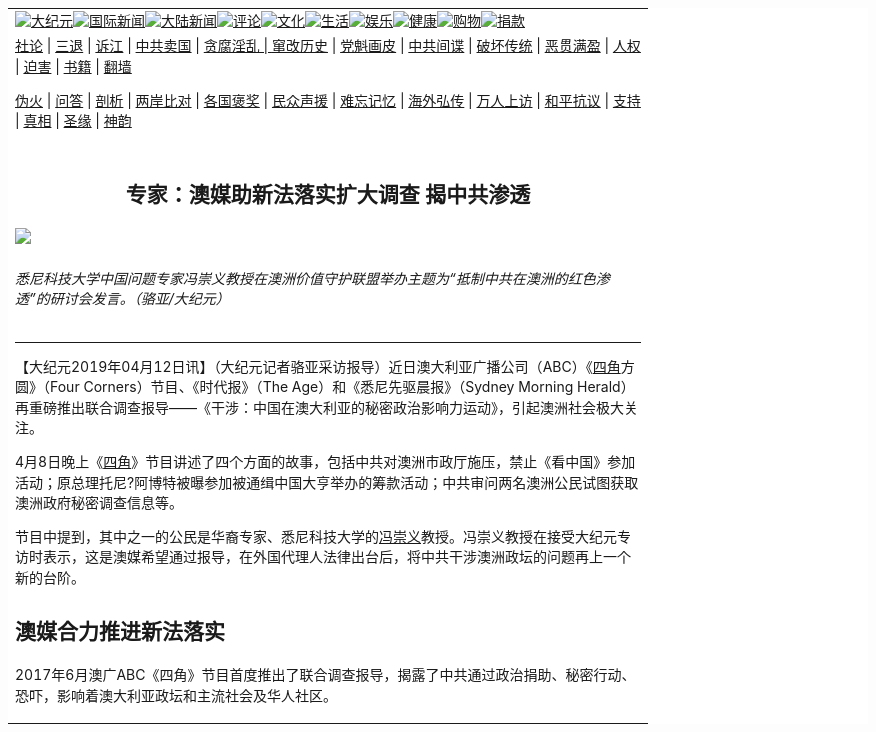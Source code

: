 <a name="1" id="1" target="_blank"></a><span id="1"></span>
<table border="0"><tr><td colspan="2" VALIGN=TOP><a href="https://github.com/asdfghy6/djy/blob/master/gb/nsc413.md#1"><img src="https://raw.githubusercontent.com/asdfghy6/1/master/t/djy/1.jpg" title="大纪元"></a><a href="https://github.com/asdfghy6/djy/blob/master/gb/n24hr.md#1"><img src="https://raw.githubusercontent.com/asdfghy6/1/master/t/djy/3.jpg" title="国际新闻"></a><a href="https://github.com/asdfghy6/djy/blob/master/gb/nsc413.md#1"><img src="https://raw.githubusercontent.com/asdfghy6/1/master/t/djy/4.jpg" title="大陆新闻"></a><a href="https://github.com/asdfghy6/djy/blob/master/gb/news392.md#1"><img src="https://raw.githubusercontent.com/asdfghy6/1/master/t/djy/5.jpg" title="评论"></a><a href="https://github.com/asdfghy6/djy/blob/master/gb/news2007.md#1"><img src="https://raw.githubusercontent.com/asdfghy6/1/master/t/djy/6.jpg" title="文化"></a><a href="https://github.com/asdfghy6/djy/blob/master/gb/news2008.md#1"><img src="https://raw.githubusercontent.com/asdfghy6/1/master/t/djy/7.jpg" title="生活"></a><a href="https://github.com/asdfghy6/djy/blob/master/gb/ncyule.md#1"><img src="https://raw.githubusercontent.com/asdfghy6/1/master/t/djy/8.jpg" title="娱乐"></a><a href="https://github.com/asdfghy6/djy/blob/master/gb/nsc1002.md#1"><img src="https://raw.githubusercontent.com/asdfghy6/1/master/t/djy/9.jpg" title="健康"><a href="https://www.youlucky.com"><img src="https://raw.githubusercontent.com/asdfghy6/1/master/t/djy/10.jpg" title="购物"></a><a href="https://www.supportepoch.org/donation?utm_medium=epochtimes&utm_source=referral&utm_campaign=donate_button_djyhomepage"><img src="https://raw.githubusercontent.com/asdfghy6/1/master/t/djy/12.jpg" title="捐款"></a></td></tr>
<tr><td colspan="2" VALIGN=TOP><a target="_blank" href="https://git.io/fjCRf">社论</a> | <a target="_blank" href="https://github.com/asdfghy6/djy/blob/master/gb/nf5657.md#1">三退</a> | <a target="_blank" href="https://github.com/asdfghy6/djy/blob/master/gb/nf6123.md#1">诉江</a> | <a target="_blank" href="https://github.com/asdfghy6/djy/blob/master/gb/nf1176117.md#1">中共卖国</a> | <a target="_blank" href="https://github.com/asdfghy6/djy/blob/master/gb/nf5773.md#1">贪腐淫乱 | <a target="_blank" href="https://github.com/asdfghy6/djy/blob/master/gb/nf1176115.md#1">窜改历史</a> | <a target="_blank" href="https://github.com/asdfghy6/djy/blob/master/gb/nf1176107.md#1">党魁画皮</a> | <a target="_blank" href="https://github.com/asdfghy6/djy/blob/master/gb/nf1320400.md#1">中共间谍</a> | <a target="_blank" href="https://github.com/asdfghy6/djy/blob/master/gb/nf1176114.md#1">破坏传统</a> | <a target="_blank" href="https://github.com/asdfghy6/djy/blob/master/gb/nf5287.md#1">恶贯满盈</a> | <a target="_blank" href="https://github.com/asdfghy6/djy/blob/master/gb/ncid278.md#1">人权</a> | <a target="_blank" href="https://github.com/asdfghy6/djy/blob/master/gb/nf1176111.md#1">迫害</a> | <a target="_blank" href="https://github.com/asdfghy6/djy/blob/master/gb/nf1235328.md#1">书籍</a> | <a target="_blank" href="https://github.com/asdfghy6/fq/blob/master/README.md?zsrh#1">翻墙</a></p><p><a target="_blank" href="https://github.com/asdfghy6/djy/blob/master/gb/nf5562.md#1">伪火</a> | <a target="_blank" href="https://github.com/asdfghy6/djy/blob/master/gb/nf4378.md#1">问答</a> | <a target="_blank" href="https://github.com/asdfghy6/djy/blob/master/gb/nf5792.md#1">剖析</a> | <a target="_blank" href="https://github.com/asdfghy6/djy/blob/master/gb/nf5735.md#1">两岸比对</a> | <a target="_blank" href="https://github.com/asdfghy6/djy/blob/master/gb/nf6119.md#1">各国褒奖</a> | <a target="_blank" href="https://github.com/asdfghy6/djy/blob/master/gb/nf6120.md#1">民众声援</a> | <a target="_blank" href="https://github.com/asdfghy6/djy/blob/master/gb/nf1188594.md#1">难忘记忆</a> | <a target="_blank" href="https://github.com/asdfghy6/djy/blob/master/gb/nf3180.md#1">海外弘传</a> | <a target="_blank" href="https://github.com/asdfghy6/djy/blob/master/gb/nf5410.md#1">万人上访</a> | <a target="_blank" href="https://github.com/asdfghy6/ntdtv/blob/master/gb/prog1530_1.md#1">和平抗议</a> | <a target="_blank" href="https://github.com/asdfghy6/djy/blob/master/gb/nf4386.md#1">支持</a> | <a target="_blank" href="https://github.com/asdfghy6/djy/blob/master/gb/nf4389.md#1">真相</a> | <a target="_blank" href="https://github.com/asdfghy6/djy/blob/master/gb/nf5790.md#1">圣缘</a> | <a target="_blank" href="https://github.com/asdfghy6/djy/blob/master/gb/nf4786.md#1">神韵</a></td></tr>
<tr><td VALIGN=TOP width="626"><h2 align=center>专家：澳媒助新法落实扩大调查 揭中共渗透</h2>
<img src="http://i.epochtimes.com/assets/uploads/2019/04/Screen-Shot-2017-07-19-at-6.31.04-AM.png" />
<h6>悉尼科技大学中国问题专家冯崇义教授在澳洲价值守护联盟举办主题为“抵制中共在澳洲的红色渗透”的研讨会发言。（骆亚/大纪元）
</h6>
<hr>
<p>【大纪元2019年04月12日讯】<span class="s2">（大纪元记者骆亚采访报导）近日澳大利亚广播公司（</span><span class="s3">ABC）</span><span class="s2">《<a href="https://github.com/asdfghy6/djy/blob/master/gb/tag/%E5%9B%9B%E8%A7%92.md">四角</a>方圆》（<span class="s3">Four Corners</span>）节目</span><span class="s2">、《时代报》（</span><span class="s3">The Age</span><span class="s2">）和《悉尼先驱晨报》（</span><span class="s3">Sydney Morning Herald</span><span class="s2">）再重磅推出联合调查报导</span><span class="s3">——</span><span class="s2">《干涉：中国在澳大利亚的秘密政治影响力运动》，引起澳洲社会极大关注。</span></p>
<p class="p3"><span class="s3">4</span><span class="s2">月</span><span class="s3">8</span><span class="s2">日晚上《<a href="https://github.com/asdfghy6/djy/blob/master/gb/tag/%E5%9B%9B%E8%A7%92.md">四角</a>》节目讲述了四个方面的故事，包括中共对澳洲市政厅施压，禁止《看中国》参加活动；原总理托尼?阿博特被曝参加被通缉中国大亨举办的筹款活动；中共审问两名澳洲公民试图获取澳洲政府秘密调查信息等。</span></p>
<p class="p3"><span class="s2">节目中提到，其中之一的公民是华裔专家、悉尼科技大学的<a href="https://github.com/asdfghy6/djy/blob/master/gb/tag/%E5%86%AF%E5%B4%87%E4%B9%89.md">冯崇义</a>教授。冯崇义教授在接受大纪元专访时表示，这是澳媒希望通过报导，在外国代理人法律出台后，将中共干涉澳洲政坛的问题再上一个新的台阶。</span></p>
<h2 class="p4"><span class="s4"><b>澳媒合力推进新法落实</b></span></h2>
<p class="p3"><span class="s3">2017</span><span class="s2">年</span><span class="s3">6</span><span class="s2">月澳广ABC《四角》节目首度推出了联合调查报导，揭露了中共通过政治捐助、秘密行动、恐吓，影响着澳大利亚政坛和主流社会及华人社区。</span></p>